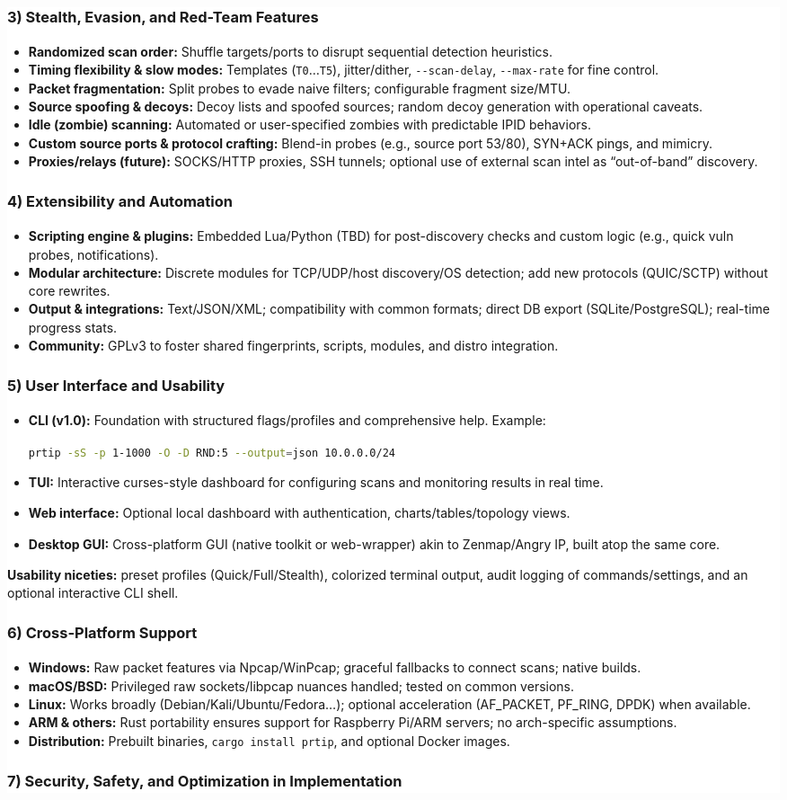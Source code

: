 ### 3) Stealth, Evasion, and Red-Team Features

* **Randomized scan order:** Shuffle targets/ports to disrupt sequential detection heuristics.
* **Timing flexibility & slow modes:** Templates (`T0`…`T5`), jitter/dither, `--scan-delay`, `--max-rate` for fine control.
* **Packet fragmentation:** Split probes to evade naive filters; configurable fragment size/MTU.
* **Source spoofing & decoys:** Decoy lists and spoofed sources; random decoy generation with operational caveats.
* **Idle (zombie) scanning:** Automated or user-specified zombies with predictable IPID behaviors.
* **Custom source ports & protocol crafting:** Blend-in probes (e.g., source port 53/80), SYN+ACK pings, and mimicry.
* **Proxies/relays (future):** SOCKS/HTTP proxies, SSH tunnels; optional use of external scan intel as “out-of-band” discovery.

### 4) Extensibility and Automation

* **Scripting engine & plugins:** Embedded Lua/Python (TBD) for post-discovery checks and custom logic (e.g., quick vuln probes, notifications).
* **Modular architecture:** Discrete modules for TCP/UDP/host discovery/OS detection; add new protocols (QUIC/SCTP) without core rewrites.
* **Output & integrations:** Text/JSON/XML; compatibility with common formats; direct DB export (SQLite/PostgreSQL); real-time progress stats.
* **Community:** GPLv3 to foster shared fingerprints, scripts, modules, and distro integration.

### 5) User Interface and Usability

* **CLI (v1.0):** Foundation with structured flags/profiles and comprehensive help.
  Example:

  ```bash
  prtip -sS -p 1-1000 -O -D RND:5 --output=json 10.0.0.0/24
  ```
* **TUI:** Interactive curses-style dashboard for configuring scans and monitoring results in real time.
* **Web interface:** Optional local dashboard with authentication, charts/tables/topology views.
* **Desktop GUI:** Cross-platform GUI (native toolkit or web-wrapper) akin to Zenmap/Angry IP, built atop the same core.

**Usability niceties:** preset profiles (Quick/Full/Stealth), colorized terminal output, audit logging of commands/settings, and an optional interactive CLI shell.

### 6) Cross-Platform Support

* **Windows:** Raw packet features via Npcap/WinPcap; graceful fallbacks to connect scans; native builds.
* **macOS/BSD:** Privileged raw sockets/libpcap nuances handled; tested on common versions.
* **Linux:** Works broadly (Debian/Kali/Ubuntu/Fedora…); optional acceleration (AF_PACKET, PF_RING, DPDK) when available.
* **ARM & others:** Rust portability ensures support for Raspberry Pi/ARM servers; no arch-specific assumptions.
* **Distribution:** Prebuilt binaries, `cargo install prtip`, and optional Docker images.

### 7) Security, Safety, and Optimization in Implementation
